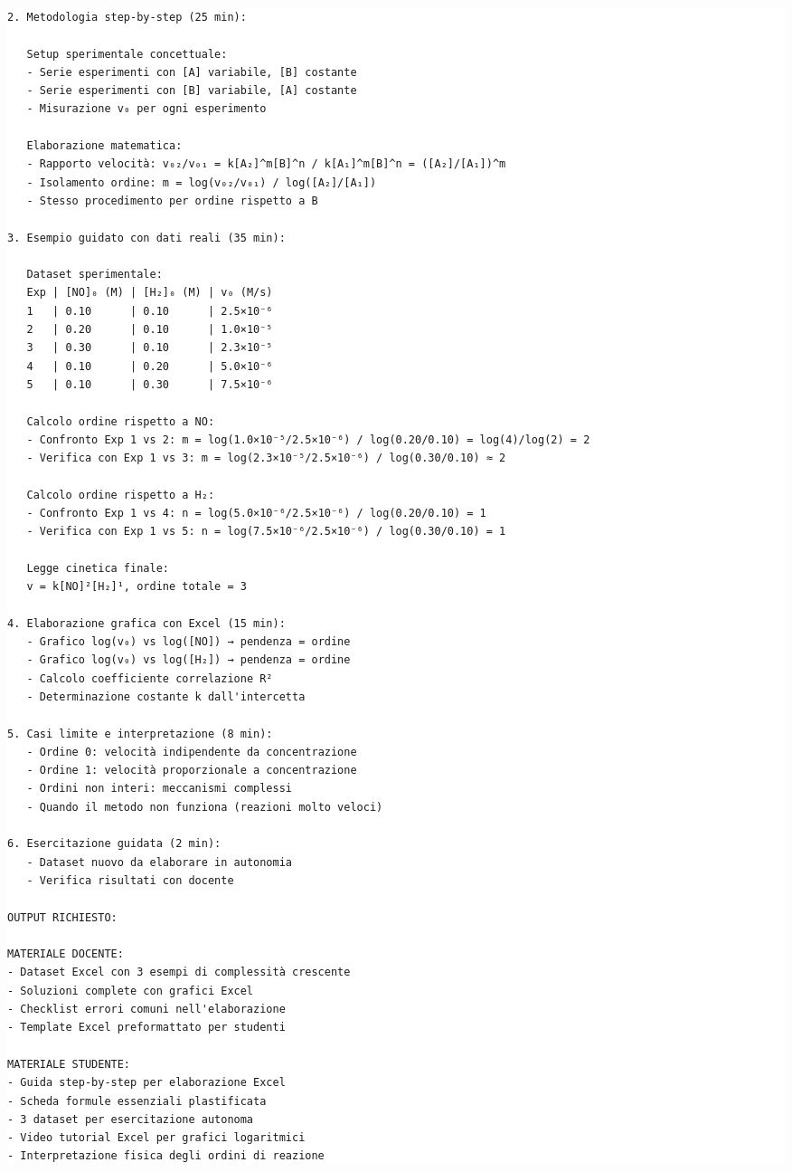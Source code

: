 ```
2. Metodologia step-by-step (25 min):
   
   Setup sperimentale concettuale:
   - Serie esperimenti con [A] variabile, [B] costante
   - Serie esperimenti con [B] variabile, [A] costante
   - Misurazione v₀ per ogni esperimento
   
   Elaborazione matematica:
   - Rapporto velocità: v₀₂/v₀₁ = k[A₂]^m[B]^n / k[A₁]^m[B]^n = ([A₂]/[A₁])^m
   - Isolamento ordine: m = log(v₀₂/v₀₁) / log([A₂]/[A₁])
   - Stesso procedimento per ordine rispetto a B

3. Esempio guidato con dati reali (35 min):
   
   Dataset sperimentale:
   Exp | [NO]₀ (M) | [H₂]₀ (M) | v₀ (M/s)
   1   | 0.10      | 0.10      | 2.5×10⁻⁶
   2   | 0.20      | 0.10      | 1.0×10⁻⁵
   3   | 0.30      | 0.10      | 2.3×10⁻⁵
   4   | 0.10      | 0.20      | 5.0×10⁻⁶
   5   | 0.10      | 0.30      | 7.5×10⁻⁶
   
   Calcolo ordine rispetto a NO:
   - Confronto Exp 1 vs 2: m = log(1.0×10⁻⁵/2.5×10⁻⁶) / log(0.20/0.10) = log(4)/log(2) = 2
   - Verifica con Exp 1 vs 3: m = log(2.3×10⁻⁵/2.5×10⁻⁶) / log(0.30/0.10) ≈ 2
   
   Calcolo ordine rispetto a H₂:
   - Confronto Exp 1 vs 4: n = log(5.0×10⁻⁶/2.5×10⁻⁶) / log(0.20/0.10) = 1
   - Verifica con Exp 1 vs 5: n = log(7.5×10⁻⁶/2.5×10⁻⁶) / log(0.30/0.10) = 1
   
   Legge cinetica finale:
   v = k[NO]²[H₂]¹, ordine totale = 3

4. Elaborazione grafica con Excel (15 min):
   - Grafico log(v₀) vs log([NO]) → pendenza = ordine
   - Grafico log(v₀) vs log([H₂]) → pendenza = ordine
   - Calcolo coefficiente correlazione R²
   - Determinazione costante k dall'intercetta

5. Casi limite e interpretazione (8 min):
   - Ordine 0: velocità indipendente da concentrazione
   - Ordine 1: velocità proporzionale a concentrazione
   - Ordini non interi: meccanismi complessi
   - Quando il metodo non funziona (reazioni molto veloci)

6. Esercitazione guidata (2 min):
   - Dataset nuovo da elaborare in autonomia
   - Verifica risultati con docente

OUTPUT RICHIESTO:

MATERIALE DOCENTE:
- Dataset Excel con 3 esempi di complessità crescente
- Soluzioni complete con grafici Excel
- Checklist errori comuni nell'elaborazione
- Template Excel preformattato per studenti

MATERIALE STUDENTE:
- Guida step-by-step per elaborazione Excel
- Scheda formule essenziali plastificata
- 3 dataset per esercitazione autonoma
- Video tutorial Excel per grafici logaritmici
- Interpretazione fisica degli ordini di reazione
```